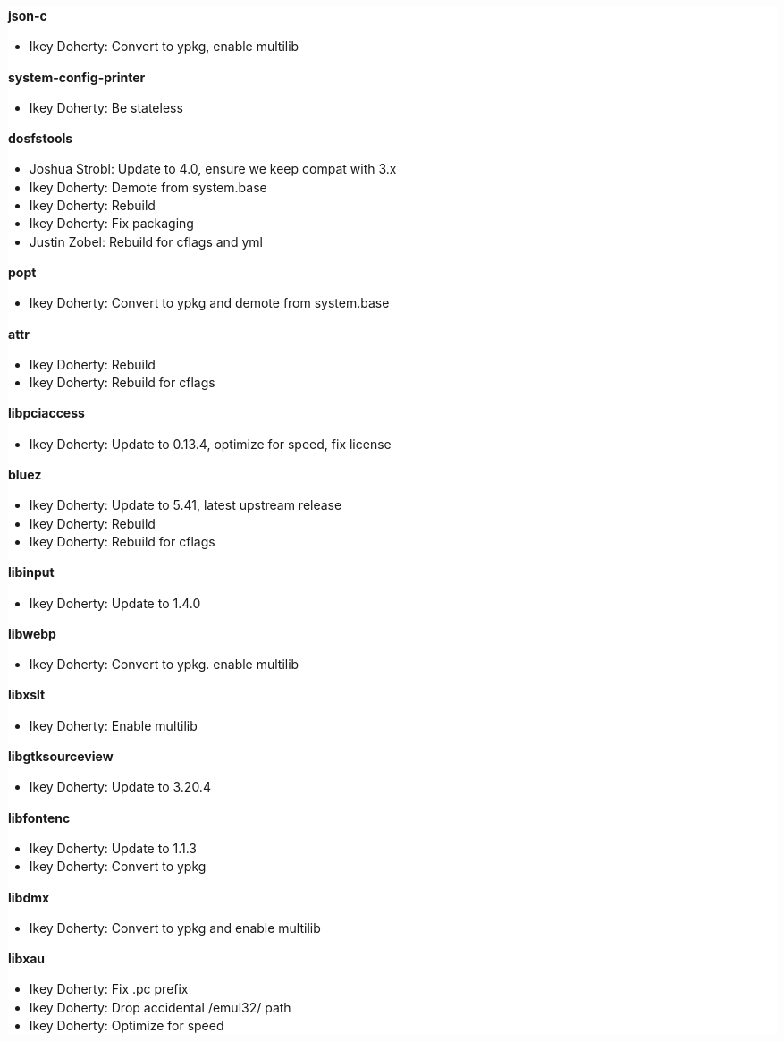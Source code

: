 **json-c**

-  Ikey Doherty: Convert to ypkg, enable multilib

**system-config-printer**

-  Ikey Doherty: Be stateless

**dosfstools**

-  Joshua Strobl: Update to 4.0, ensure we keep compat with 3.x
-  Ikey Doherty: Demote from system.base
-  Ikey Doherty: Rebuild
-  Ikey Doherty: Fix packaging
-  Justin Zobel: Rebuild for cflags and yml

**popt**

-  Ikey Doherty: Convert to ypkg and demote from system.base

**attr**

-  Ikey Doherty: Rebuild
-  Ikey Doherty: Rebuild for cflags

**libpciaccess**

-  Ikey Doherty: Update to 0.13.4, optimize for speed, fix license

**bluez**

-  Ikey Doherty: Update to 5.41, latest upstream release
-  Ikey Doherty: Rebuild
-  Ikey Doherty: Rebuild for cflags

**libinput**

-  Ikey Doherty: Update to 1.4.0

**libwebp**

-  Ikey Doherty: Convert to ypkg. enable multilib

**libxslt**

-  Ikey Doherty: Enable multilib

**libgtksourceview**

-  Ikey Doherty: Update to 3.20.4

**libfontenc**

-  Ikey Doherty: Update to 1.1.3
-  Ikey Doherty: Convert to ypkg

**libdmx**

-  Ikey Doherty: Convert to ypkg and enable multilib

**libxau**

-  Ikey Doherty: Fix .pc prefix
-  Ikey Doherty: Drop accidental /emul32/ path
-  Ikey Doherty: Optimize for speed
